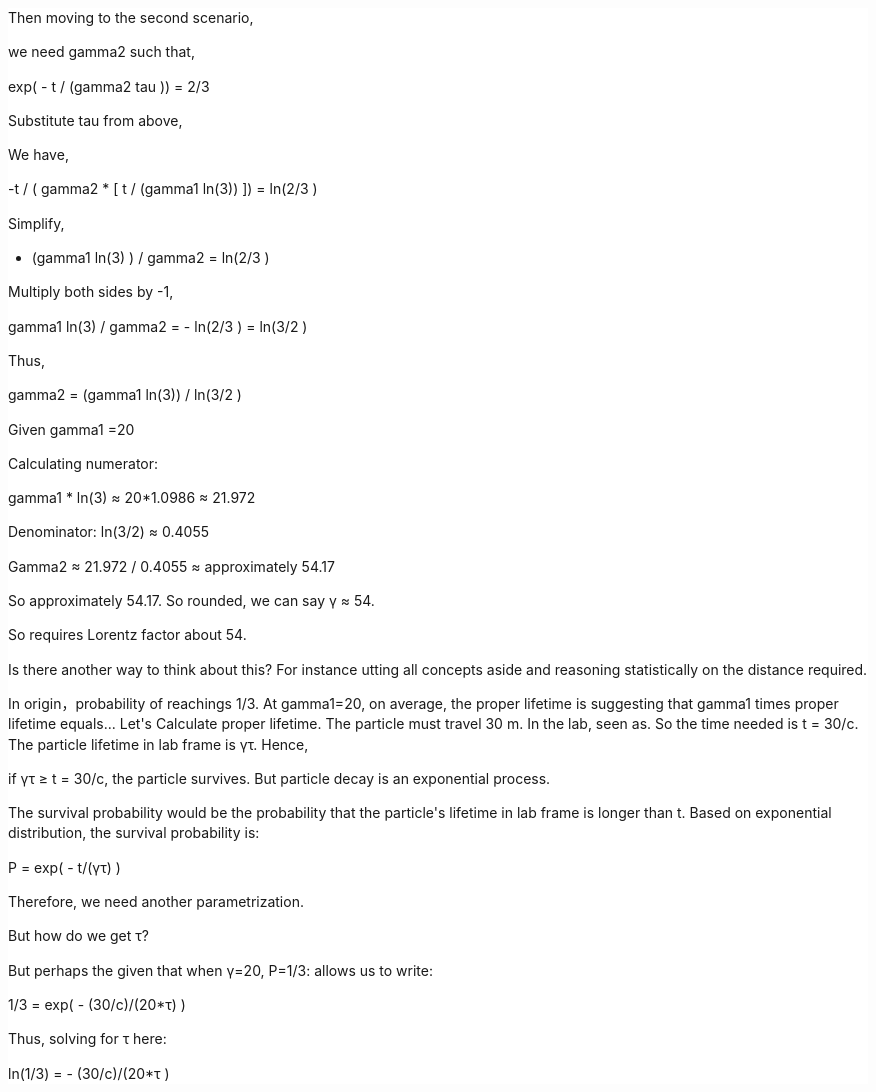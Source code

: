 Then moving to the second scenario,

we need gamma2 such that,

exp( - t / (gamma2 tau )) = 2/3

Substitute tau from above,

We have,

-t / ( gamma2 * [ t / (gamma1 ln(3)) ]) = ln(2/3 )

Simplify,

- (gamma1 ln(3) ) / gamma2 = ln(2/3 )

Multiply both sides by -1,

gamma1 ln(3) / gamma2 = - ln(2/3 ) = ln(3/2 )

Thus,

gamma2 = (gamma1 ln(3)) / ln(3/2 )

Given gamma1 =20

Calculating numerator:

gamma1 * ln(3) ≈ 20*1.0986 ≈ 21.972

Denominator: ln(3/2) ≈ 0.4055

Gamma2 ≈ 21.972 / 0.4055 ≈ approximately 54.17

So approximately 54.17. So rounded, we can say γ ≈ 54.

So requires Lorentz factor about 54.

Is there another way to think about this? For instance utting all concepts aside and reasoning statistically on the distance required.

In origin，probability of reachings 1/3. At gamma1=20, on average, the proper lifetime is suggesting that gamma1 times proper lifetime equals... Let's Calculate proper lifetime. The particle must travel 30 m. In the lab, seen as. So the time needed is t = 30/c. The particle lifetime in lab frame is γτ. Hence,

if  γτ ≥ t = 30/c, the particle survives. But particle decay is an exponential process.

The survival probability would be the probability that the particle's lifetime in lab frame is longer than t. Based on exponential distribution, the survival probability is:

P = exp( - t/(γτ) )

Therefore, we need another parametrization.

But how do we get τ?

But perhaps the given that when γ=20, P=1/3: allows us to write:

1/3 = exp( - (30/c)/(20*τ) )

Thus, solving for τ here:

ln(1/3) = - (30/c)/(20*τ )
